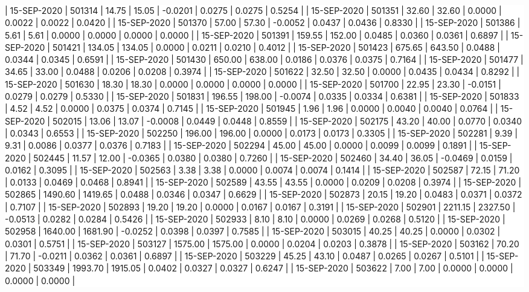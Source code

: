 | 15-SEP-2020 | 501314 | 14.75 | 15.05 | -0.0201 | 0.0275 | 0.0275 | 0.5254 |
| 15-SEP-2020 | 501351 | 32.60 | 32.60 | 0.0000 | 0.0022 | 0.0022 | 0.0420 |
| 15-SEP-2020 | 501370 | 57.00 | 57.30 | -0.0052 | 0.0437 | 0.0436 | 0.8330 |
| 15-SEP-2020 | 501386 | 5.61 | 5.61 | 0.0000 | 0.0000 | 0.0000 | 0.0000 |
| 15-SEP-2020 | 501391 | 159.55 | 152.00 | 0.0485 | 0.0360 | 0.0361 | 0.6897 |
| 15-SEP-2020 | 501421 | 134.05 | 134.05 | 0.0000 | 0.0211 | 0.0210 | 0.4012 |
| 15-SEP-2020 | 501423 | 675.65 | 643.50 | 0.0488 | 0.0344 | 0.0345 | 0.6591 |
| 15-SEP-2020 | 501430 | 650.00 | 638.00 | 0.0186 | 0.0376 | 0.0375 | 0.7164 |
| 15-SEP-2020 | 501477 | 34.65 | 33.00 | 0.0488 | 0.0206 | 0.0208 | 0.3974 |
| 15-SEP-2020 | 501622 | 32.50 | 32.50 | 0.0000 | 0.0435 | 0.0434 | 0.8292 |
| 15-SEP-2020 | 501630 | 18.30 | 18.30 | 0.0000 | 0.0000 | 0.0000 | 0.0000 |
| 15-SEP-2020 | 501700 | 22.95 | 23.30 | -0.0151 | 0.0279 | 0.0279 | 0.5330 |
| 15-SEP-2020 | 501831 | 196.55 | 198.00 | -0.0074 | 0.0335 | 0.0334 | 0.6381 |
| 15-SEP-2020 | 501833 | 4.52 | 4.52 | 0.0000 | 0.0375 | 0.0374 | 0.7145 |
| 15-SEP-2020 | 501945 | 1.96 | 1.96 | 0.0000 | 0.0040 | 0.0040 | 0.0764 |
| 15-SEP-2020 | 502015 | 13.06 | 13.07 | -0.0008 | 0.0449 | 0.0448 | 0.8559 |
| 15-SEP-2020 | 502175 | 43.20 | 40.00 | 0.0770 | 0.0340 | 0.0343 | 0.6553 |
| 15-SEP-2020 | 502250 | 196.00 | 196.00 | 0.0000 | 0.0173 | 0.0173 | 0.3305 |
| 15-SEP-2020 | 502281 | 9.39 | 9.31 | 0.0086 | 0.0377 | 0.0376 | 0.7183 |
| 15-SEP-2020 | 502294 | 45.00 | 45.00 | 0.0000 | 0.0099 | 0.0099 | 0.1891 |
| 15-SEP-2020 | 502445 | 11.57 | 12.00 | -0.0365 | 0.0380 | 0.0380 | 0.7260 |
| 15-SEP-2020 | 502460 | 34.40 | 36.05 | -0.0469 | 0.0159 | 0.0162 | 0.3095 |
| 15-SEP-2020 | 502563 | 3.38 | 3.38 | 0.0000 | 0.0074 | 0.0074 | 0.1414 |
| 15-SEP-2020 | 502587 | 72.15 | 71.20 | 0.0133 | 0.0469 | 0.0468 | 0.8941 |
| 15-SEP-2020 | 502589 | 43.55 | 43.55 | 0.0000 | 0.0209 | 0.0208 | 0.3974 |
| 15-SEP-2020 | 502865 | 1490.60 | 1419.65 | 0.0488 | 0.0346 | 0.0347 | 0.6629 |
| 15-SEP-2020 | 502873 | 20.15 | 19.20 | 0.0483 | 0.0371 | 0.0372 | 0.7107 |
| 15-SEP-2020 | 502893 | 19.20 | 19.20 | 0.0000 | 0.0167 | 0.0167 | 0.3191 |
| 15-SEP-2020 | 502901 | 2211.15 | 2327.50 | -0.0513 | 0.0282 | 0.0284 | 0.5426 |
| 15-SEP-2020 | 502933 | 8.10 | 8.10 | 0.0000 | 0.0269 | 0.0268 | 0.5120 |
| 15-SEP-2020 | 502958 | 1640.00 | 1681.90 | -0.0252 | 0.0398 | 0.0397 | 0.7585 |
| 15-SEP-2020 | 503015 | 40.25 | 40.25 | 0.0000 | 0.0302 | 0.0301 | 0.5751 |
| 15-SEP-2020 | 503127 | 1575.00 | 1575.00 | 0.0000 | 0.0204 | 0.0203 | 0.3878 |
| 15-SEP-2020 | 503162 | 70.20 | 71.70 | -0.0211 | 0.0362 | 0.0361 | 0.6897 |
| 15-SEP-2020 | 503229 | 45.25 | 43.10 | 0.0487 | 0.0265 | 0.0267 | 0.5101 |
| 15-SEP-2020 | 503349 | 1993.70 | 1915.05 | 0.0402 | 0.0327 | 0.0327 | 0.6247 |
| 15-SEP-2020 | 503622 | 7.00 | 7.00 | 0.0000 | 0.0000 | 0.0000 | 0.0000 |